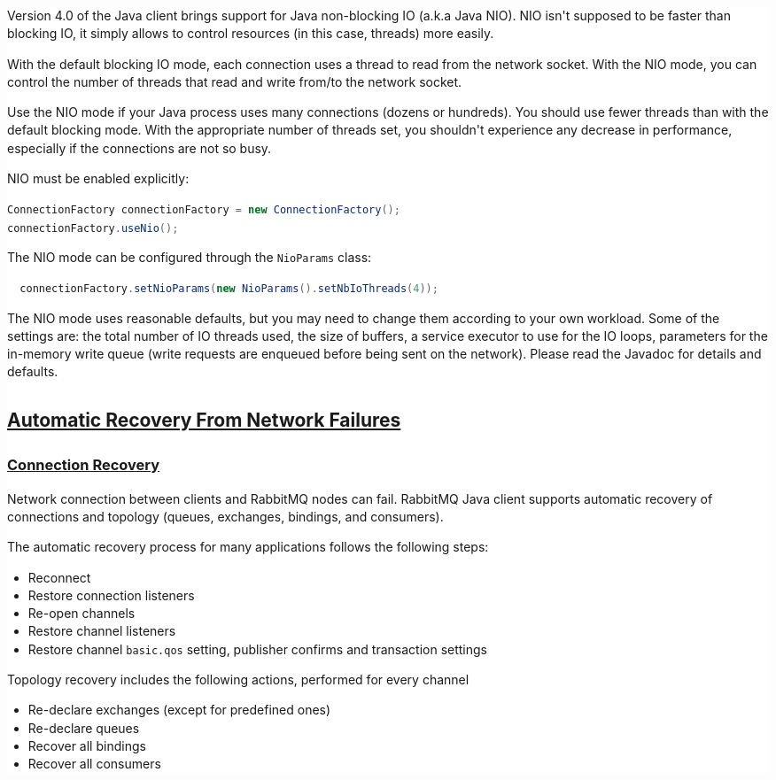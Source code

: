 Version 4.0 of the Java client brings support for Java non-blocking
IO (a.k.a Java NIO). NIO isn't supposed to be faster than blocking IO,
it simply allows to control resources (in this case, threads) more easily.

With the default blocking IO mode, each connection uses a thread to read
from the network socket. With the NIO mode, you can control the number of
threads that read and write from/to the network socket.

Use the NIO mode if your Java process uses many connections (dozens or hundreds).
You should use fewer threads than with the default blocking mode. With the
appropriate number of threads set, you shouldn't
experience any decrease in performance, especially if the connections are
not so busy.

NIO must be enabled explicitly:

```java
ConnectionFactory connectionFactory = new ConnectionFactory();
connectionFactory.useNio();
```

The NIO mode can be configured through the `NioParams` class:

```java
  connectionFactory.setNioParams(new NioParams().setNbIoThreads(4));
```

The NIO mode uses reasonable defaults, but you may need to change them according
to your own workload. Some of the settings are: the total number of IO
threads used, the size of buffers, a service executor to use for the IO loops,
parameters for the in-memory write queue (write requests are enqueued before
being sent on the network). Please read the Javadoc for details and defaults.


## <a id="recovery" class="anchor" href="#recovery">Automatic Recovery From Network Failures</a>
### <a id="connection-recovery" class="anchor" href="#connection-recovery">Connection Recovery</a>

Network connection between clients and RabbitMQ nodes can fail.
RabbitMQ Java client supports automatic recovery of connections
and topology (queues, exchanges, bindings, and consumers).

The automatic recovery process for many applications follows the following steps:

 * Reconnect
 * Restore connection listeners
 * Re-open channels
 * Restore channel listeners
 * Restore channel `basic.qos` setting, publisher confirms and transaction settings

Topology recovery includes the following actions, performed for every channel

 * Re-declare exchanges (except for predefined ones)
 * Re-declare queues
 * Recover all bindings
 * Recover all consumers
